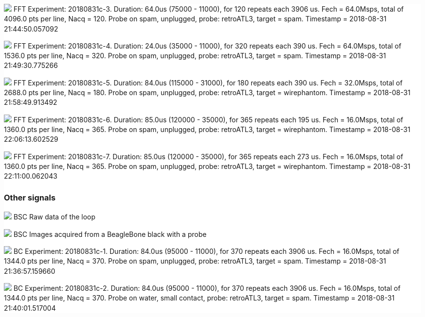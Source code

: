 ![](/matty/20180831c/images/Spectrum_20180831c-3.jpg)
FFT
Experiment: 20180831c-3. Duration: 64.0us (75000 - 11000), for 120 repeats each 3906 us. Fech = 64.0Msps, total of 4096.0 pts per line, Nacq = 120. Probe on spam, unplugged, probe: retroATL3, target = spam. Timestamp = 2018-08-31 21:44:50.057092

![](/matty/20180831c/images/Spectrum_20180831c-4.jpg)
FFT
Experiment: 20180831c-4. Duration: 24.0us (35000 - 11000), for 320 repeats each 390 us. Fech = 64.0Msps, total of 1536.0 pts per line, Nacq = 320. Probe on spam, unplugged, probe: retroATL3, target = spam. Timestamp = 2018-08-31 21:49:30.775266

![](/matty/20180831c/images/Spectrum_20180831c-5.jpg)
FFT
Experiment: 20180831c-5. Duration: 84.0us (115000 - 31000), for 180 repeats each 390 us. Fech = 32.0Msps, total of 2688.0 pts per line, Nacq = 180. Probe on spam, unplugged, probe: retroATL3, target = wirephantom. Timestamp = 2018-08-31 21:58:49.913492

![](/matty/20180831c/images/Spectrum_20180831c-6.jpg)
FFT
Experiment: 20180831c-6. Duration: 85.0us (120000 - 35000), for 365 repeats each 195 us. Fech = 16.0Msps, total of 1360.0 pts per line, Nacq = 365. Probe on spam, unplugged, probe: retroATL3, target = wirephantom. Timestamp = 2018-08-31 22:06:13.602529

![](/matty/20180831c/images/Spectrum_20180831c-7.jpg)
FFT
Experiment: 20180831c-7. Duration: 85.0us (120000 - 35000), for 365 repeats each 273 us. Fech = 16.0Msps, total of 1360.0 pts per line, Nacq = 365. Probe on spam, unplugged, probe: retroATL3, target = wirephantom. Timestamp = 2018-08-31 22:11:00.062043

### Other signals 

![](/elmo/data/Imgs/map_probeX.data.jpg)
BSC
Raw data of the loop

![](/include/20160822/20160822-205141-fft-all.png)
BSC
Images acquired from a BeagleBone black with a probe

![](/matty/20180831c/images/2DArray_20180831c-1.jpg)
BC
Experiment: 20180831c-1. Duration: 84.0us (95000 - 11000), for 370 repeats each 3906 us. Fech = 16.0Msps, total of 1344.0 pts per line, Nacq = 370. Probe on spam, unplugged, probe: retroATL3, target = spam. Timestamp = 2018-08-31 21:36:57.159660

![](/matty/20180831c/images/2DArray_20180831c-2.jpg)
BC
Experiment: 20180831c-2. Duration: 84.0us (95000 - 11000), for 370 repeats each 3906 us. Fech = 16.0Msps, total of 1344.0 pts per line, Nacq = 370. Probe on water, small contact, probe: retroATL3, target = spam. Timestamp = 2018-08-31 21:40:01.517004
